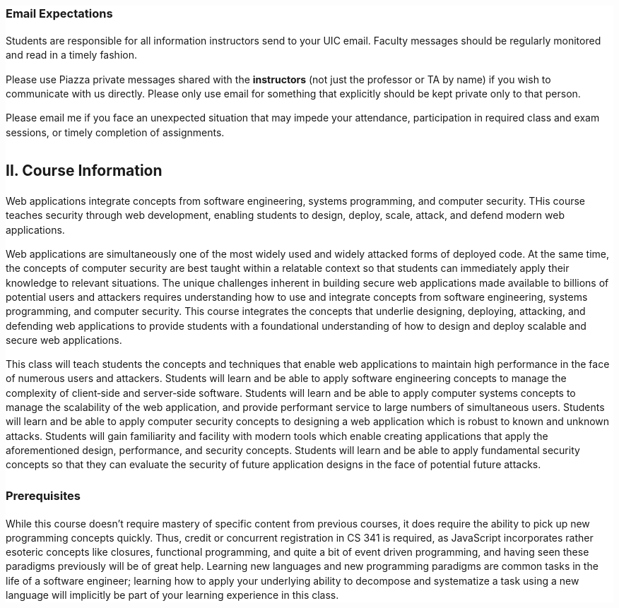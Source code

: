 ### Email Expectations

Students are responsible for all information instructors send to your UIC email.
Faculty messages should be regularly monitored and read in a timely fashion.

Please use Piazza private messages shared with the **instructors** (not just the
professor or TA by name) if you wish to communicate with us directly. Please
only use email for something that explicitly should be kept private only to that
person.

Please email me if you face an unexpected situation that may impede your
attendance, participation in required class and exam sessions, or timely
completion of assignments.

## II. Course Information

Web applications integrate concepts from software engineering, systems
programming, and computer security. THis course teaches security through web
development, enabling students to design, deploy, scale, attack, and defend
modern web applications.

Web applications are simultaneously one of the most widely used and widely
attacked forms of deployed code. At the same time, the concepts of computer
security are best taught within a relatable context so that students can
immediately apply their knowledge to relevant situations. The unique challenges
inherent in building secure web applications made available to billions of
potential users and attackers requires understanding how to use and integrate
concepts from software engineering, systems programming, and computer security.
This course integrates the concepts that underlie designing, deploying,
attacking, and defending web applications to provide students with a
foundational understanding of how to design and deploy scalable and secure web
applications.

This class will teach students the concepts and techniques that enable web
applications to maintain high performance in the face of numerous users and
attackers. Students will learn and be able to apply software engineering
concepts to manage the complexity of client‐side and server‐side software.
Students will learn and be able to apply computer systems concepts to manage the
scalability of the web application, and provide performant service to large
numbers of simultaneous users. Students will learn and be able to apply computer
security concepts to designing a web application which is robust to known and
unknown attacks. Students will gain familiarity and facility with modern tools
which enable creating applications that apply the aforementioned design,
performance, and security concepts. Students will learn and be able to apply
fundamental security concepts so that they can evaluate the security of future
application designs in the face of potential future attacks.

### Prerequisites

While this course doesn’t require mastery of specific content from previous
courses, it does require the ability to pick up new programming concepts
quickly. Thus, credit or concurrent registration in CS 341 is required, as
JavaScript incorporates rather esoteric concepts like closures, functional
programming, and quite a bit of event driven programming, and having seen these
paradigms previously will be of great help. Learning new languages and new
programming paradigms are common tasks in the life of a software engineer;
learning how to apply your underlying ability to decompose and systematize a
task using a new language will implicitly be part of your learning experience in
this class.
